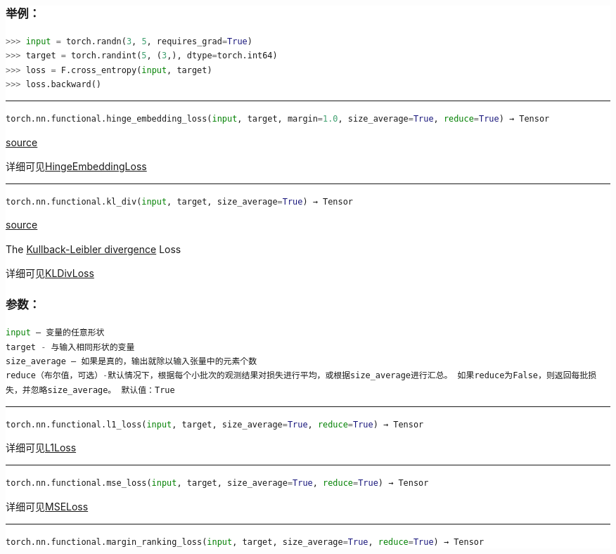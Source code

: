 ### 举例：

```py
>>> input = torch.randn(3, 5, requires_grad=True)
>>> target = torch.randint(5, (3,), dtype=torch.int64)
>>> loss = F.cross_entropy(input, target)
>>> loss.backward()
```

* * *

```py
torch.nn.functional.hinge_embedding_loss(input, target, margin=1.0, size_average=True, reduce=True) → Tensor
```

[source](https://pytorch.org/docs/master/_modules/torch/nn/functional.html#hinge_embedding_loss)

详细可见[HingeEmbeddingLoss](https://pytorch.org/docs/master/nn.html#torch.nn.HingeEmbeddingLoss)

* * *

```py
torch.nn.functional.kl_div(input, target, size_average=True) → Tensor
```

[source](https://pytorch.org/docs/master/nn.html#torch.nn.functional.kl_div)

The [Kullback-Leibler divergence](https://en.wikipedia.org/wiki/Kullback-Leibler_divergence) Loss

详细可见[KLDivLoss](https://pytorch.org/docs/master/nn.html#torch.nn.KLDivLoss)

### 参数：

```py
input – 变量的任意形状
target - 与输入相同形状的变量
size_average – 如果是真的，输出就除以输入张量中的元素个数
reduce（布尔值，可选）-默认情况下，根据每个小批次的观测结果对损失进行平均，或根据size_average进行汇总。 如果reduce为False，则返回每批损失，并忽略size_average。 默认值：True
```

* * *

```py
torch.nn.functional.l1_loss(input, target, size_average=True, reduce=True) → Tensor
```

详细可见[L1Loss](https://pytorch.org/docs/master/nn.html#torch.nn.L1Loss)

* * *

```py
torch.nn.functional.mse_loss(input, target, size_average=True, reduce=True) → Tensor
```

详细可见[MSELoss](https://pytorch.org/docs/master/nn.html#torch.nn.MSELoss)

* * *

```py
torch.nn.functional.margin_ranking_loss(input, target, size_average=True, reduce=True) → Tensor
```
